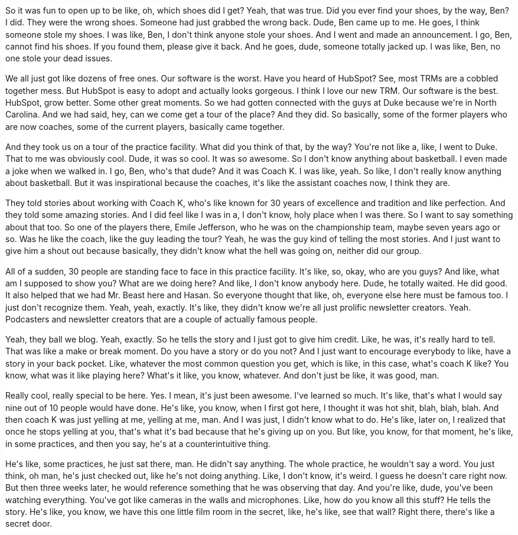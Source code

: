 So it was fun to open up to be like, oh, which shoes did I get? Yeah, that was true. Did you ever find your shoes, by the way, Ben? I did. They were the wrong shoes. Someone had just grabbed the wrong back. Dude, Ben came up to me. He goes, I think someone stole my shoes. I was like, Ben, I don't think anyone stole your shoes. And I went and made an announcement. I go, Ben, cannot find his shoes. If you found them, please give it back. And he goes, dude, someone totally jacked up. I was like, Ben, no one stole your dead issues.

We all just got like dozens of free ones. Our software is the worst. Have you heard of HubSpot? See, most TRMs are a cobbled together mess. But HubSpot is easy to adopt and actually looks gorgeous. I think I love our new TRM. Our software is the best. HubSpot, grow better. Some other great moments. So we had gotten connected with the guys at Duke because we're in North Carolina. And we had said, hey, can we come get a tour of the place? And they did. So basically, some of the former players who are now coaches, some of the current players, basically came together.

And they took us on a tour of the practice facility. What did you think of that, by the way? You're not like a, like, I went to Duke. That to me was obviously cool. Dude, it was so cool. It was so awesome. So I don't know anything about basketball. I even made a joke when we walked in. I go, Ben, who's that dude? And it was Coach K. I was like, yeah. So like, I don't really know anything about basketball. But it was inspirational because the coaches, it's like the assistant coaches now, I think they are.

They told stories about working with Coach K, who's like known for 30 years of excellence and tradition and like perfection. And they told some amazing stories. And I did feel like I was in a, I don't know, holy place when I was there. So I want to say something about that too. So one of the players there, Emile Jefferson, who he was on the championship team, maybe seven years ago or so. Was he like the coach, like the guy leading the tour? Yeah, he was the guy kind of telling the most stories. And I just want to give him a shout out because basically, they didn't know what the hell was going on, neither did our group.

All of a sudden, 30 people are standing face to face in this practice facility. It's like, so, okay, who are you guys? And like, what am I supposed to show you? What are we doing here? And like, I don't know anybody here. Dude, he totally waited. He did good. It also helped that we had Mr. Beast here and Hasan. So everyone thought that like, oh, everyone else here must be famous too. I just don't recognize them. Yeah, yeah, exactly. It's like, they didn't know we're all just prolific newsletter creators. Yeah. Podcasters and newsletter creators that are a couple of actually famous people.

Yeah, they ball we blog. Yeah, exactly. So he tells the story and I just got to give him credit. Like, he was, it's really hard to tell. That was like a make or break moment. Do you have a story or do you not? And I just want to encourage everybody to like, have a story in your back pocket. Like, whatever the most common question you get, which is like, in this case, what's coach K like? You know, what was it like playing here? What's it like, you know, whatever. And don't just be like, it was good, man.

Really cool, really special to be here. Yes. I mean, it's just been awesome. I've learned so much. It's like, that's what I would say nine out of 10 people would have done. He's like, you know, when I first got here, I thought it was hot shit, blah, blah, blah. And then coach K was just yelling at me, yelling at me, man. And I was just, I didn't know what to do. He's like, later on, I realized that once he stops yelling at you, that's what it's bad because that he's giving up on you. But like, you know, for that moment, he's like, in some practices, and then you say, he's at a counterintuitive thing.

He's like, some practices, he just sat there, man. He didn't say anything. The whole practice, he wouldn't say a word. You just think, oh man, he's just checked out, like he's not doing anything. Like, I don't know, it's weird. I guess he doesn't care right now. But then three weeks later, he would reference something that he was observing that day. And you're like, dude, you've been watching everything. You've got like cameras in the walls and microphones. Like, how do you know all this stuff? He tells the story. He's like, you know, we have this one little film room in the secret, like, he's like, see that wall? Right there, there's like a secret door.
